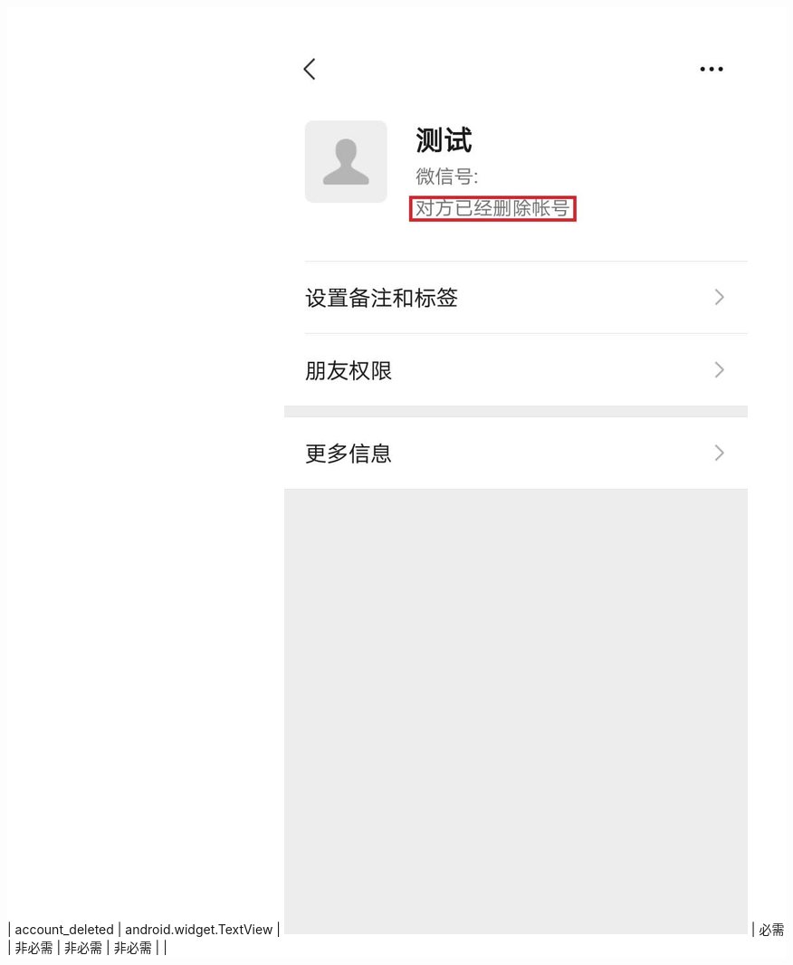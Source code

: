 | account_deleted | android.widget.TextView | ![](res/account_deleted.jpg) | 必需 | 非必需 | 非必需 | 非必需 |  |